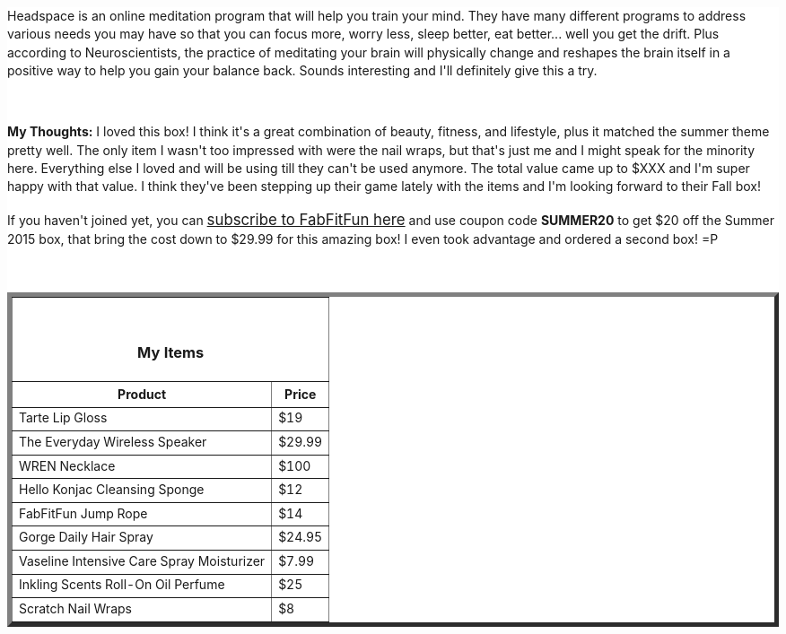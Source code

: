 <p>Headspace is an online meditation program that will help you train your mind. They have many different programs to address various needs you may have so that you can focus more, worry less, sleep better, eat better... well you get the drift. Plus according to Neuroscientists, the practice of meditating your brain will physically change and reshapes the brain itself in a positive way to help you gain your balance back. Sounds interesting and I'll definitely give this a try.</p>
<br>

<p><i class="icon-exclamation-sign"></i><b> My Thoughts:</b> I loved this box! I think it's a great combination of beauty, fitness, and lifestyle, plus it matched the summer theme pretty well. The only item I wasn't too impressed with were the nail wraps, but that's just me and I might speak for the minority here. Everything else I loved and will be using till they can't be used anymore. The total value came up to $XXX and I'm super happy with that value. I think they've been stepping up their game lately with the items and I'm looking forward to their Fall box!</p>

<p>If you haven't joined yet, you can <a href="http://xo.fff.me/cwUVT" target="_blank"><big>subscribe to FabFitFun here</big></a> and use coupon code <b>SUMMER20</b> to get $20 off the Summer 2015 box, that bring the cost down to $29.99 for this amazing box! I even took advantage and ordered a second box! =P</p>
<br>

<TABLE  BORDER="5">
   <TR>
      <TH COLSPAN="2">
         <H3><BR><center>My Items</center></H3>
      </TH>
   </TR>
      <TH>Product</TH>
      <TH>Price</TH>
  <TR>
      <TD>Tarte Lip Gloss</TD>
      <TD>$19</TD>
   </TR>
  <TR>
      <TD>The Everyday Wireless Speaker</TD>
      <TD>$29.99</TD>
   </TR>
   <TR>
      <TD>WREN Necklace</TD>
      <TD>$100</TD>
   </TR>
    <TR>
      <TD>Hello Konjac Cleansing Sponge</TD>
      <TD>$12</TD>
   </TR>
    <TR>
      <TD>FabFitFun Jump Rope</TD>
      <TD>$14</TD>
   </TR>
    <TR>
      <TD>Gorge Daily Hair Spray</TD>
      <TD>$24.95</TD>
   </TR>
    <TR>
      <TD>Vaseline Intensive Care Spray Moisturizer</TD>
      <TD>$7.99</TD>
   </TR>
    <TR>
      <TD>Inkling Scents Roll-On Oil Perfume</TD>
      <TD>$25</TD>
   </TR>
    <TR>
      <TD>Scratch Nail Wraps</TD>
      <TD>$8</TD>
   </TR>
    <TR>